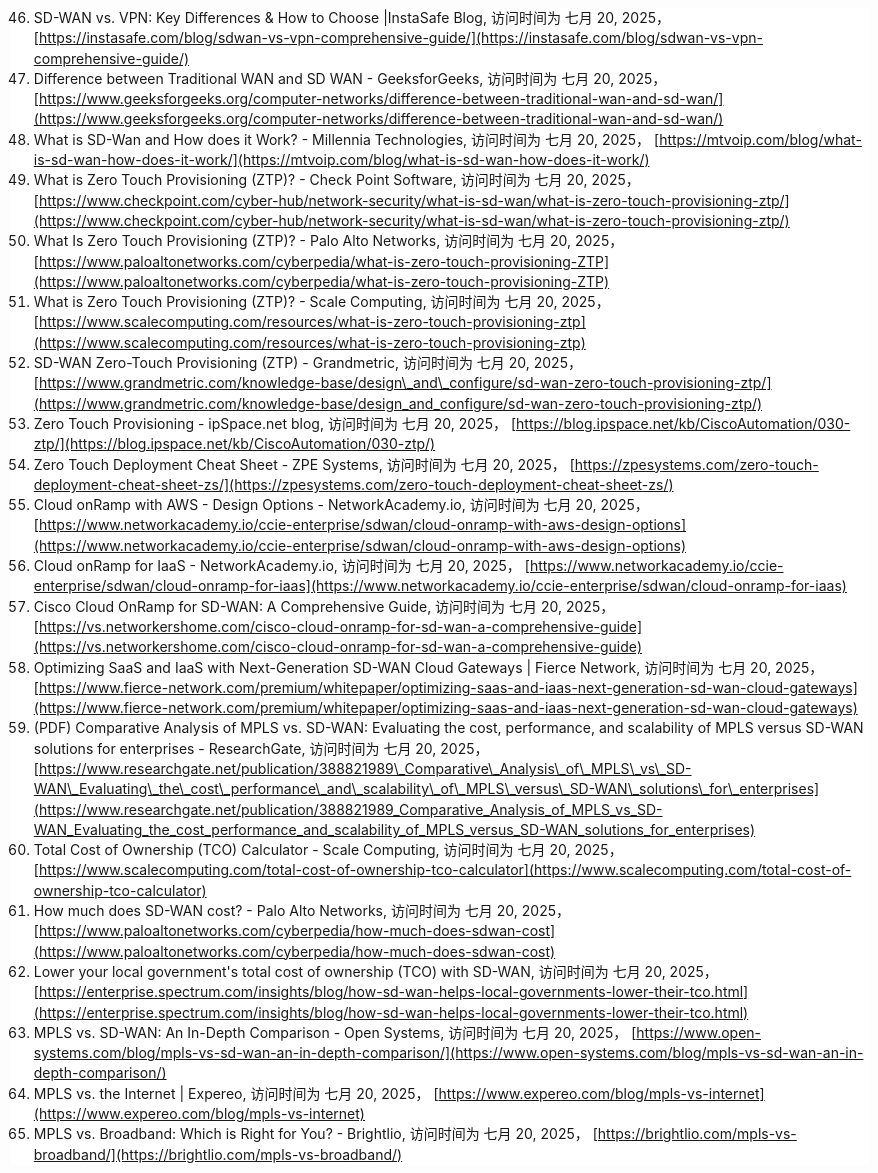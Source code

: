 46. SD-WAN vs. VPN: Key Differences & How to Choose |InstaSafe Blog, 访问时间为 七月 20, 2025， [https://instasafe.com/blog/sdwan-vs-vpn-comprehensive-guide/](https://instasafe.com/blog/sdwan-vs-vpn-comprehensive-guide/)  
47. Difference between Traditional WAN and SD WAN \- GeeksforGeeks, 访问时间为 七月 20, 2025， [https://www.geeksforgeeks.org/computer-networks/difference-between-traditional-wan-and-sd-wan/](https://www.geeksforgeeks.org/computer-networks/difference-between-traditional-wan-and-sd-wan/)  
48. What is SD-Wan and How does it Work? \- Millennia Technologies, 访问时间为 七月 20, 2025， [https://mtvoip.com/blog/what-is-sd-wan-how-does-it-work/](https://mtvoip.com/blog/what-is-sd-wan-how-does-it-work/)  
49. What is Zero Touch Provisioning (ZTP)? \- Check Point Software, 访问时间为 七月 20, 2025， [https://www.checkpoint.com/cyber-hub/network-security/what-is-sd-wan/what-is-zero-touch-provisioning-ztp/](https://www.checkpoint.com/cyber-hub/network-security/what-is-sd-wan/what-is-zero-touch-provisioning-ztp/)  
50. What Is Zero Touch Provisioning (ZTP)? \- Palo Alto Networks, 访问时间为 七月 20, 2025， [https://www.paloaltonetworks.com/cyberpedia/what-is-zero-touch-provisioning-ZTP](https://www.paloaltonetworks.com/cyberpedia/what-is-zero-touch-provisioning-ZTP)  
51. What is Zero Touch Provisioning (ZTP)? \- Scale Computing, 访问时间为 七月 20, 2025， [https://www.scalecomputing.com/resources/what-is-zero-touch-provisioning-ztp](https://www.scalecomputing.com/resources/what-is-zero-touch-provisioning-ztp)  
52. SD-WAN Zero-Touch Provisioning (ZTP) \- Grandmetric, 访问时间为 七月 20, 2025， [https://www.grandmetric.com/knowledge-base/design\_and\_configure/sd-wan-zero-touch-provisioning-ztp/](https://www.grandmetric.com/knowledge-base/design_and_configure/sd-wan-zero-touch-provisioning-ztp/)  
53. Zero Touch Provisioning \- ipSpace.net blog, 访问时间为 七月 20, 2025， [https://blog.ipspace.net/kb/CiscoAutomation/030-ztp/](https://blog.ipspace.net/kb/CiscoAutomation/030-ztp/)  
54. Zero Touch Deployment Cheat Sheet \- ZPE Systems, 访问时间为 七月 20, 2025， [https://zpesystems.com/zero-touch-deployment-cheat-sheet-zs/](https://zpesystems.com/zero-touch-deployment-cheat-sheet-zs/)  
55. Cloud onRamp with AWS \- Design Options \- NetworkAcademy.io, 访问时间为 七月 20, 2025， [https://www.networkacademy.io/ccie-enterprise/sdwan/cloud-onramp-with-aws-design-options](https://www.networkacademy.io/ccie-enterprise/sdwan/cloud-onramp-with-aws-design-options)  
56. Cloud onRamp for IaaS \- NetworkAcademy.io, 访问时间为 七月 20, 2025， [https://www.networkacademy.io/ccie-enterprise/sdwan/cloud-onramp-for-iaas](https://www.networkacademy.io/ccie-enterprise/sdwan/cloud-onramp-for-iaas)  
57. Cisco Cloud OnRamp for SD-WAN: A Comprehensive Guide, 访问时间为 七月 20, 2025， [https://vs.networkershome.com/cisco-cloud-onramp-for-sd-wan-a-comprehensive-guide](https://vs.networkershome.com/cisco-cloud-onramp-for-sd-wan-a-comprehensive-guide)  
58. Optimizing SaaS and IaaS with Next-Generation SD-WAN Cloud Gateways | Fierce Network, 访问时间为 七月 20, 2025， [https://www.fierce-network.com/premium/whitepaper/optimizing-saas-and-iaas-next-generation-sd-wan-cloud-gateways](https://www.fierce-network.com/premium/whitepaper/optimizing-saas-and-iaas-next-generation-sd-wan-cloud-gateways)  
59. (PDF) Comparative Analysis of MPLS vs. SD-WAN: Evaluating the cost, performance, and scalability of MPLS versus SD-WAN solutions for enterprises \- ResearchGate, 访问时间为 七月 20, 2025， [https://www.researchgate.net/publication/388821989\_Comparative\_Analysis\_of\_MPLS\_vs\_SD-WAN\_Evaluating\_the\_cost\_performance\_and\_scalability\_of\_MPLS\_versus\_SD-WAN\_solutions\_for\_enterprises](https://www.researchgate.net/publication/388821989_Comparative_Analysis_of_MPLS_vs_SD-WAN_Evaluating_the_cost_performance_and_scalability_of_MPLS_versus_SD-WAN_solutions_for_enterprises)  
60. Total Cost of Ownership (TCO) Calculator \- Scale Computing, 访问时间为 七月 20, 2025， [https://www.scalecomputing.com/total-cost-of-ownership-tco-calculator](https://www.scalecomputing.com/total-cost-of-ownership-tco-calculator)  
61. How much does SD-WAN cost? \- Palo Alto Networks, 访问时间为 七月 20, 2025， [https://www.paloaltonetworks.com/cyberpedia/how-much-does-sdwan-cost](https://www.paloaltonetworks.com/cyberpedia/how-much-does-sdwan-cost)  
62. Lower your local government's total cost of ownership (TCO) with SD-WAN, 访问时间为 七月 20, 2025， [https://enterprise.spectrum.com/insights/blog/how-sd-wan-helps-local-governments-lower-their-tco.html](https://enterprise.spectrum.com/insights/blog/how-sd-wan-helps-local-governments-lower-their-tco.html)  
63. MPLS vs. SD-WAN: An In-Depth Comparison \- Open Systems, 访问时间为 七月 20, 2025， [https://www.open-systems.com/blog/mpls-vs-sd-wan-an-in-depth-comparison/](https://www.open-systems.com/blog/mpls-vs-sd-wan-an-in-depth-comparison/)  
64. MPLS vs. the Internet | Expereo, 访问时间为 七月 20, 2025， [https://www.expereo.com/blog/mpls-vs-internet](https://www.expereo.com/blog/mpls-vs-internet)  
65. MPLS vs. Broadband: Which is Right for You? \- Brightlio, 访问时间为 七月 20, 2025， [https://brightlio.com/mpls-vs-broadband/](https://brightlio.com/mpls-vs-broadband/)  